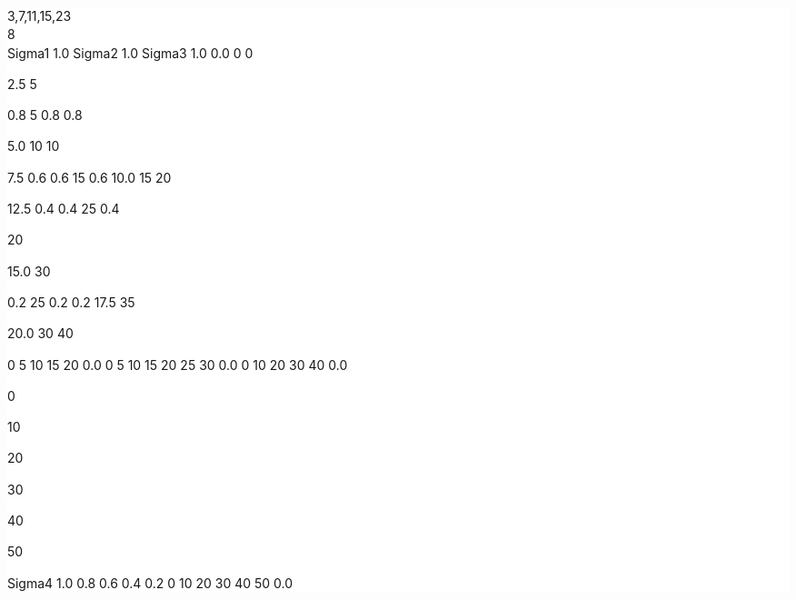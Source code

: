 </div>
</div>
<div class="layoutArea">
<div class="column">
3,7,11,15,23

</div>
</div>
<div class="layoutArea">
<div class="column">
8

</div>
</div>
</div>
<div class="page" title="Page 9">
<div class="section">
<div class="section">
<div class="layoutArea">
<div class="column">
Sigma1 1.0 Sigma2 1.0 Sigma3 1.0 0.0 0 0

2.5 5

0.8 5 0.8 0.8

5.0 10 10

7.5 0.6 0.6 15 0.6 10.0 15 20

12.5 0.4 0.4 25 0.4

20

15.0 30

0.2 25 0.2 0.2 17.5 35

20.0 30 40

0 5 10 15 20 0.0 0 5 10 15 20 25 30 0.0 0 10 20 30 40 0.0

</div>
<div class="column">
0

10

20

30

40

50

</div>
<div class="column">
Sigma4 1.0 0.8 0.6 0.4 0.2 0 10 20 30 40 50 0.0
